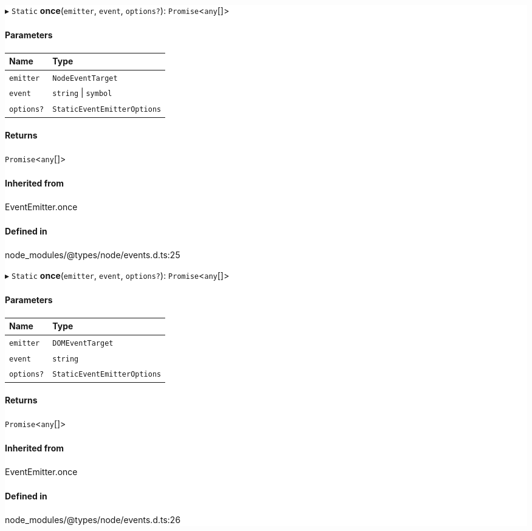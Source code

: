 ▸ `Static` **once**(`emitter`, `event`, `options?`): `Promise`<`any`[]\>

#### Parameters

| Name | Type |
| :------ | :------ |
| `emitter` | `NodeEventTarget` |
| `event` | `string` \| `symbol` |
| `options?` | `StaticEventEmitterOptions` |

#### Returns

`Promise`<`any`[]\>

#### Inherited from

EventEmitter.once

#### Defined in

node_modules/@types/node/events.d.ts:25

▸ `Static` **once**(`emitter`, `event`, `options?`): `Promise`<`any`[]\>

#### Parameters

| Name | Type |
| :------ | :------ |
| `emitter` | `DOMEventTarget` |
| `event` | `string` |
| `options?` | `StaticEventEmitterOptions` |

#### Returns

`Promise`<`any`[]\>

#### Inherited from

EventEmitter.once

#### Defined in

node_modules/@types/node/events.d.ts:26
